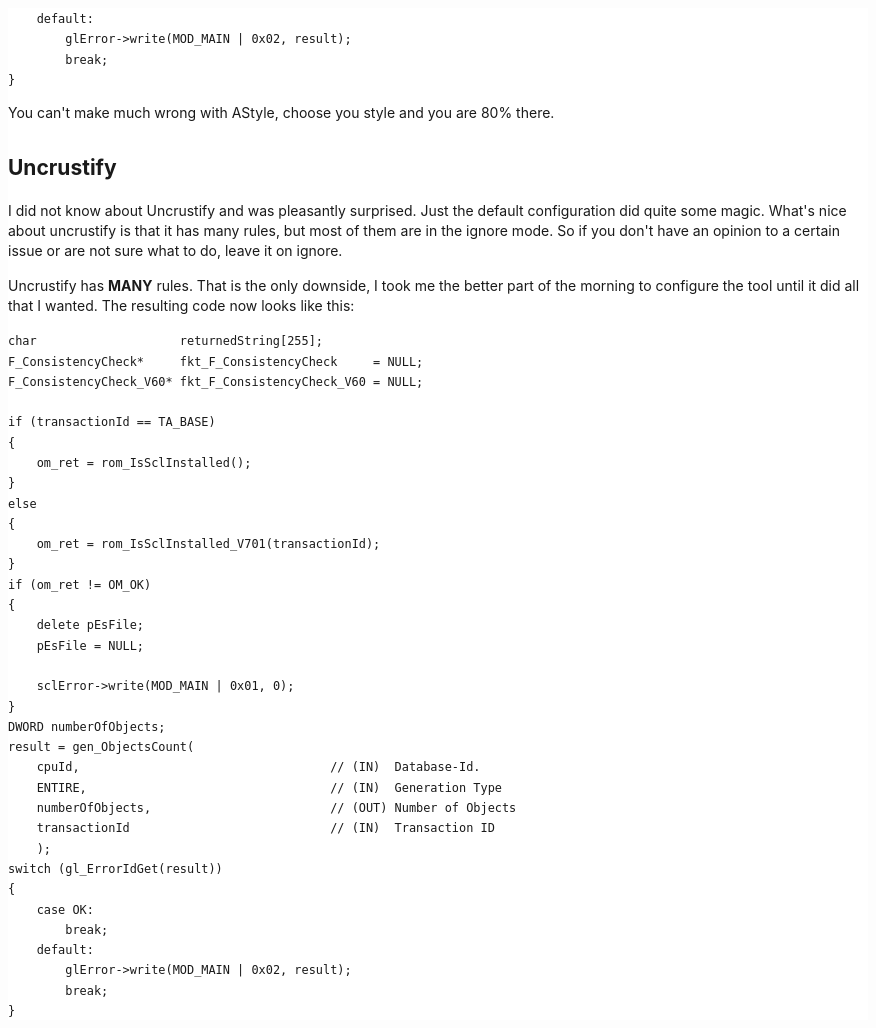        default:
            glError->write(MOD_MAIN | 0x02, result);
            break;
    }

You can't make much wrong with AStyle, choose you style and you are 80% there.

Uncrustify
----------

I did not know about Uncrustify and was pleasantly surprised. Just the default 
configuration did quite some magic. What's nice about uncrustify is that 
it has many rules, but most of them are in the ignore mode. So if you
don't have an opinion to a certain issue or are not sure what to do, leave
it on ignore. 

Uncrustify has **MANY** rules. That is the only downside, I took me the better 
part of the morning to configure the tool until it did all that I wanted. 
The resulting code now looks like this:

    char                    returnedString[255];
    F_ConsistencyCheck*     fkt_F_ConsistencyCheck     = NULL;
    F_ConsistencyCheck_V60* fkt_F_ConsistencyCheck_V60 = NULL;

    if (transactionId == TA_BASE)
    {
        om_ret = rom_IsSclInstalled();
    }
    else
    {
        om_ret = rom_IsSclInstalled_V701(transactionId);
    }
    if (om_ret != OM_OK)
    {
        delete pEsFile;
        pEsFile = NULL;

        sclError->write(MOD_MAIN | 0x01, 0);
    }
    DWORD numberOfObjects;
    result = gen_ObjectsCount(
        cpuId,                                   // (IN)  Database-Id.
        ENTIRE,                                  // (IN)  Generation Type
        numberOfObjects,                         // (OUT) Number of Objects
        transactionId                            // (IN)  Transaction ID
        );
    switch (gl_ErrorIdGet(result))
    {
        case OK:
            break;
        default:
            glError->write(MOD_MAIN | 0x02, result);
            break;
    }


[UniversalIdentGui]: http://universalindent.sourceforge.net/
[AStyle]: http://astyle.sourceforge.net/
[Uncrustify]: http://uncrustify.sourceforge.net/
[GreatCode]: http://sourceforge.net/projects/gcgreatcode/
[GNU Indent]: http://www.gnu.org/software/indent/